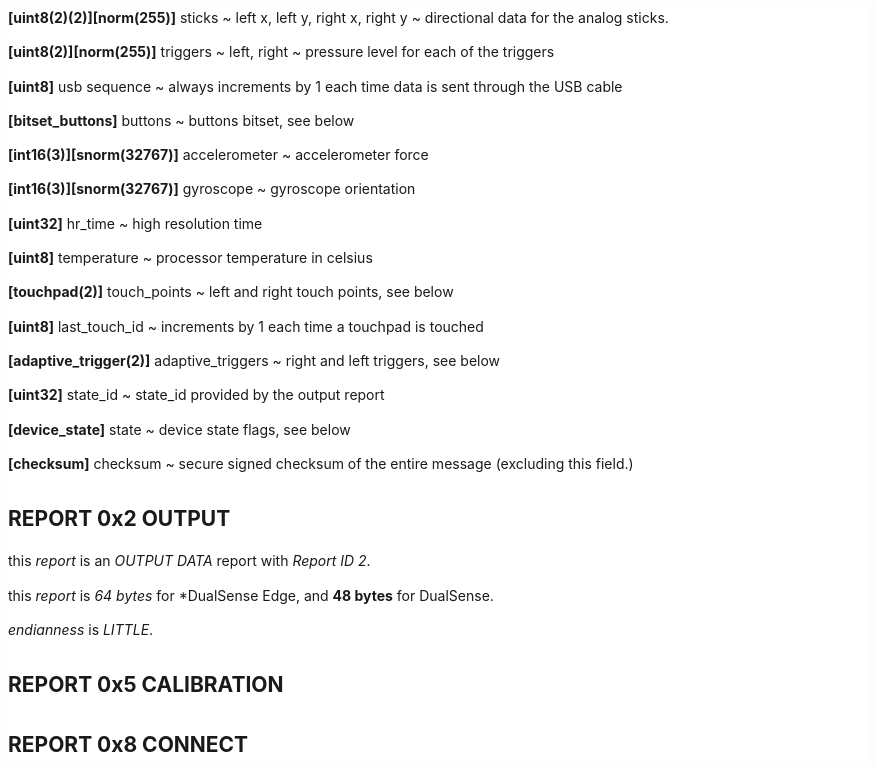 **\[uint8(2)(2)\]\[norm(255)\]** sticks
 ~ left x, left y, right x, right y
 ~ directional data for the analog sticks.

**\[uint8(2)\]\[norm(255)\]** triggers
 ~ left, right 
 ~ pressure level for each of the triggers

**\[uint8\]** usb sequence
 ~ always increments by 1 each time data is sent through the USB cable

**\[bitset_buttons\]** buttons
 ~ buttons bitset, see below

**\[int16(3)\]\[snorm(32767)\]** accelerometer
 ~ accelerometer force

**\[int16(3)\]\[snorm(32767)\]** gyroscope
 ~ gyroscope orientation

**\[uint32\]** hr_time
 ~ high resolution time

**\[uint8\]** temperature
 ~ processor temperature in celsius

**\[touchpad(2)\]** touch_points
 ~ left and right touch points, see below

**\[uint8\]** last_touch_id
 ~ increments by 1 each time a touchpad is touched

**\[adaptive_trigger(2)\]** adaptive_triggers
 ~ right and left triggers, see below

**\[uint32\]** state_id
 ~ state_id provided by the output report

**\[device_state\]** state
 ~ device state flags, see below

**\[checksum\]** checksum 
 ~ secure signed checksum of the entire message (excluding this field.)

REPORT 0x2 OUTPUT
-----------------

this *report* is an *OUTPUT DATA* report with *Report ID 2*.

this *report* is *64 bytes* for *DualSense Edge, and **48 bytes** for DualSense.

*endianness* is *LITTLE*.

REPORT 0x5 CALIBRATION
----------------------

REPORT 0x8 CONNECT
------------------
